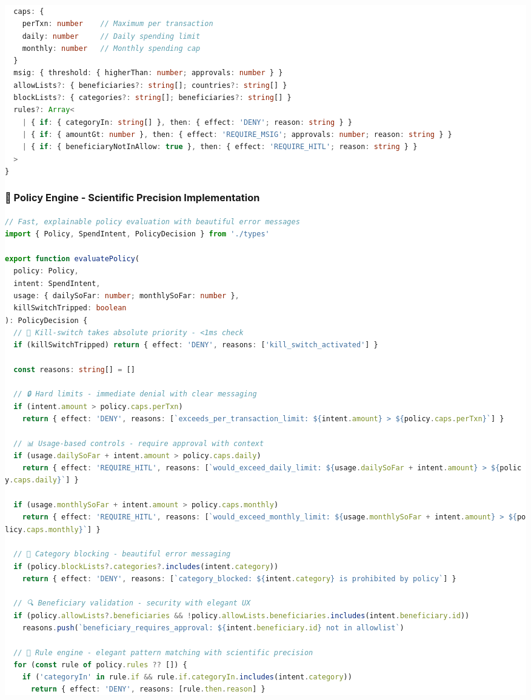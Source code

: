 ```typescript
  caps: {
    perTxn: number    // Maximum per transaction
    daily: number     // Daily spending limit
    monthly: number   // Monthly spending cap
  }
  msig: { threshold: { higherThan: number; approvals: number } }
  allowLists?: { beneficiaries?: string[]; countries?: string[] }
  blockLists?: { categories?: string[]; beneficiaries?: string[] }
  rules?: Array<
    | { if: { categoryIn: string[] }, then: { effect: 'DENY'; reason: string } }
    | { if: { amountGt: number }, then: { effect: 'REQUIRE_MSIG'; approvals: number; reason: string } }
    | { if: { beneficiaryNotInAllow: true }, then: { effect: 'REQUIRE_HITL'; reason: string } }
  >
}
```

### **🎯 Policy Engine - Scientific Precision Implementation**

```typescript
// Fast, explainable policy evaluation with beautiful error messages
import { Policy, SpendIntent, PolicyDecision } from './types'

export function evaluatePolicy(
  policy: Policy,
  intent: SpendIntent,
  usage: { dailySoFar: number; monthlySoFar: number },
  killSwitchTripped: boolean
): PolicyDecision {
  // 🚨 Kill-switch takes absolute priority - <1ms check
  if (killSwitchTripped) return { effect: 'DENY', reasons: ['kill_switch_activated'] }

  const reasons: string[] = []

  // 🔒 Hard limits - immediate denial with clear messaging
  if (intent.amount > policy.caps.perTxn)
    return { effect: 'DENY', reasons: [`exceeds_per_transaction_limit: ${intent.amount} > ${policy.caps.perTxn}`] }

  // 📊 Usage-based controls - require approval with context
  if (usage.dailySoFar + intent.amount > policy.caps.daily)
    return { effect: 'REQUIRE_HITL', reasons: [`would_exceed_daily_limit: ${usage.dailySoFar + intent.amount} > ${policy.caps.daily}`] }

  if (usage.monthlySoFar + intent.amount > policy.caps.monthly)
    return { effect: 'REQUIRE_HITL', reasons: [`would_exceed_monthly_limit: ${usage.monthlySoFar + intent.amount} > ${policy.caps.monthly}`] }

  // 🚫 Category blocking - beautiful error messaging
  if (policy.blockLists?.categories?.includes(intent.category))
    return { effect: 'DENY', reasons: [`category_blocked: ${intent.category} is prohibited by policy`] }

  // 🔍 Beneficiary validation - security with elegant UX
  if (policy.allowLists?.beneficiaries && !policy.allowLists.beneficiaries.includes(intent.beneficiary.id))
    reasons.push(`beneficiary_requires_approval: ${intent.beneficiary.id} not in allowlist`)

  // 🎯 Rule engine - elegant pattern matching with scientific precision
  for (const rule of policy.rules ?? []) {
    if ('categoryIn' in rule.if && rule.if.categoryIn.includes(intent.category))
      return { effect: 'DENY', reasons: [rule.then.reason] }
```
